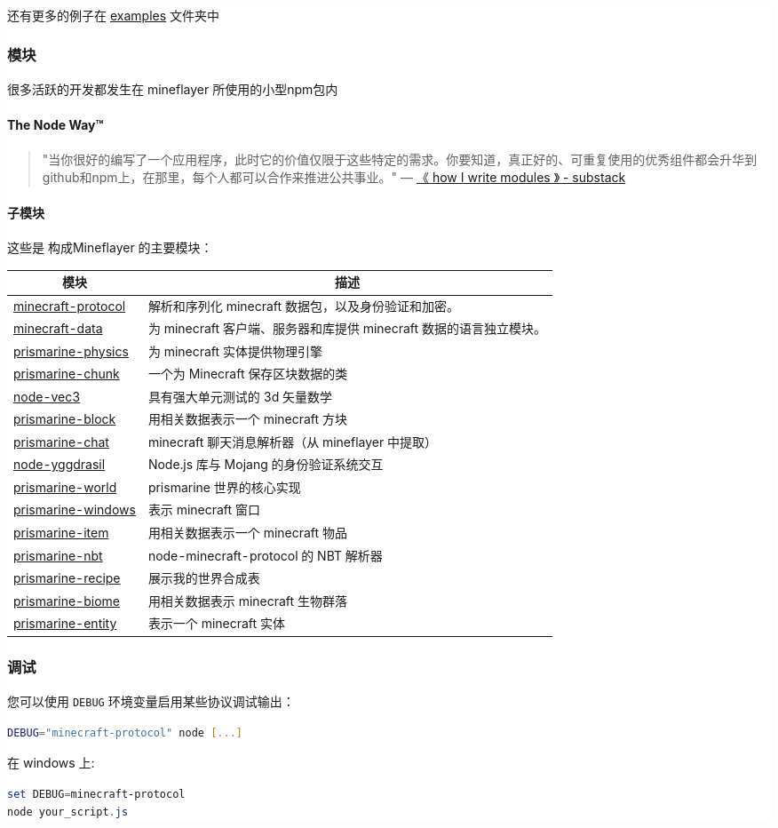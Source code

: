 还有更多的例子在 [examples](https://github.com/PrismarineJS/mineflayer/tree/master/examples) 文件夹中

### 模块

很多活跃的开发都发生在 mineflayer 所使用的小型npm包内

#### The Node Way&trade;

> "当你很好的编写了一个应用程序，此时它的价值仅限于这些特定的需求。你要知道，真正好的、可重复使用的优秀组件都会升华到github和npm上，在那里，每个人都可以合作来推进公共事业。" — [《 how I write modules 》 - substack](https://gist.github.com/substack/5075355)

#### 子模块

这些是 构成Mineflayer 的主要模块：

| 模块 | 描述 |
|---|---|
| [minecraft-protocol](https://github.com/PrismarineJS/node-minecraft-protocol) | 解析和序列化 minecraft 数据包，以及身份验证和加密。
| [minecraft-data](https://github.com/PrismarineJS/minecraft-data) | 为 minecraft 客户端、服务器和库提供 minecraft 数据的语言独立模块。
| [prismarine-physics](https://github.com/PrismarineJS/prismarine-physics) |  为 minecraft 实体提供物理引擎
| [prismarine-chunk](https://github.com/PrismarineJS/prismarine-chunk) | 一个为 Minecraft 保存区块数据的类
| [node-vec3](https://github.com/PrismarineJS/node-vec3) | 具有强大单元测试的 3d 矢量数学
| [prismarine-block](https://github.com/PrismarineJS/prismarine-block) | 用相关数据表示一个 minecraft 方块
| [prismarine-chat](https://github.com/PrismarineJS/prismarine-chat) | minecraft 聊天消息解析器（从 mineflayer 中提取）
| [node-yggdrasil](https://github.com/PrismarineJS/node-yggdrasil) | Node.js 库与 Mojang 的身份验证系统交互
| [prismarine-world](https://github.com/PrismarineJS/prismarine-world) | prismarine 世界的核心实现
| [prismarine-windows](https://github.com/PrismarineJS/prismarine-windows) | 表示 minecraft 窗口
| [prismarine-item](https://github.com/PrismarineJS/prismarine-item) | 用相关数据表示一个 minecraft 物品
| [prismarine-nbt](https://github.com/PrismarineJS/prismarine-nbt) | node-minecraft-protocol 的 NBT 解析器
| [prismarine-recipe](https://github.com/PrismarineJS/prismarine-recipe) | 展示我的世界合成表
| [prismarine-biome](https://github.com/PrismarineJS/prismarine-biome) | 用相关数据表示 minecraft 生物群落
| [prismarine-entity](https://github.com/PrismarineJS/prismarine-entity) |  表示一个 minecraft 实体

### 调试

您可以使用 `DEBUG` 环境变量启用某些协议调试输出：

```bash
DEBUG="minecraft-protocol" node [...]
```

在 windows 上:

```powershell
set DEBUG=minecraft-protocol
node your_script.js
```
